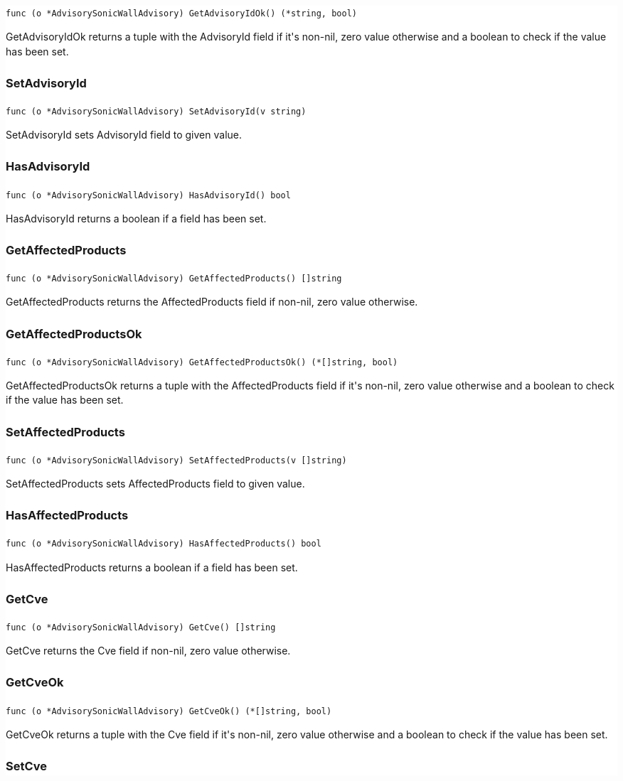 `func (o *AdvisorySonicWallAdvisory) GetAdvisoryIdOk() (*string, bool)`

GetAdvisoryIdOk returns a tuple with the AdvisoryId field if it's non-nil, zero value otherwise
and a boolean to check if the value has been set.

### SetAdvisoryId

`func (o *AdvisorySonicWallAdvisory) SetAdvisoryId(v string)`

SetAdvisoryId sets AdvisoryId field to given value.

### HasAdvisoryId

`func (o *AdvisorySonicWallAdvisory) HasAdvisoryId() bool`

HasAdvisoryId returns a boolean if a field has been set.

### GetAffectedProducts

`func (o *AdvisorySonicWallAdvisory) GetAffectedProducts() []string`

GetAffectedProducts returns the AffectedProducts field if non-nil, zero value otherwise.

### GetAffectedProductsOk

`func (o *AdvisorySonicWallAdvisory) GetAffectedProductsOk() (*[]string, bool)`

GetAffectedProductsOk returns a tuple with the AffectedProducts field if it's non-nil, zero value otherwise
and a boolean to check if the value has been set.

### SetAffectedProducts

`func (o *AdvisorySonicWallAdvisory) SetAffectedProducts(v []string)`

SetAffectedProducts sets AffectedProducts field to given value.

### HasAffectedProducts

`func (o *AdvisorySonicWallAdvisory) HasAffectedProducts() bool`

HasAffectedProducts returns a boolean if a field has been set.

### GetCve

`func (o *AdvisorySonicWallAdvisory) GetCve() []string`

GetCve returns the Cve field if non-nil, zero value otherwise.

### GetCveOk

`func (o *AdvisorySonicWallAdvisory) GetCveOk() (*[]string, bool)`

GetCveOk returns a tuple with the Cve field if it's non-nil, zero value otherwise
and a boolean to check if the value has been set.

### SetCve
